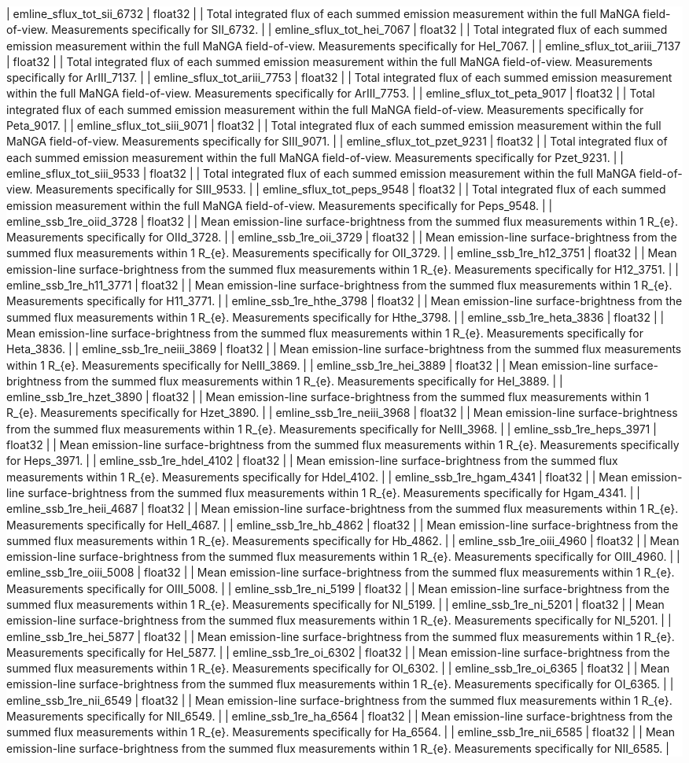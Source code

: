  | emline_sflux_tot_sii_6732 | float32 |  | Total integrated flux of each summed emission measurement within the full MaNGA field-of-view. Measurements specifically for SII_6732. |
 | emline_sflux_tot_hei_7067 | float32 |  | Total integrated flux of each summed emission measurement within the full MaNGA field-of-view. Measurements specifically for HeI_7067. |
 | emline_sflux_tot_ariii_7137 | float32 |  | Total integrated flux of each summed emission measurement within the full MaNGA field-of-view. Measurements specifically for ArIII_7137. |
 | emline_sflux_tot_ariii_7753 | float32 |  | Total integrated flux of each summed emission measurement within the full MaNGA field-of-view. Measurements specifically for ArIII_7753. |
 | emline_sflux_tot_peta_9017 | float32 |  | Total integrated flux of each summed emission measurement within the full MaNGA field-of-view. Measurements specifically for Peta_9017. |
 | emline_sflux_tot_siii_9071 | float32 |  | Total integrated flux of each summed emission measurement within the full MaNGA field-of-view. Measurements specifically for SIII_9071. |
 | emline_sflux_tot_pzet_9231 | float32 |  | Total integrated flux of each summed emission measurement within the full MaNGA field-of-view. Measurements specifically for Pzet_9231. |
 | emline_sflux_tot_siii_9533 | float32 |  | Total integrated flux of each summed emission measurement within the full MaNGA field-of-view. Measurements specifically for SIII_9533. |
 | emline_sflux_tot_peps_9548 | float32 |  | Total integrated flux of each summed emission measurement within the full MaNGA field-of-view. Measurements specifically for Peps_9548. |
 | emline_ssb_1re_oiid_3728 | float32 |  | Mean emission-line surface-brightness from the summed flux measurements within 1 R_{e}. Measurements specifically for OIId_3728. |
 | emline_ssb_1re_oii_3729 | float32 |  | Mean emission-line surface-brightness from the summed flux measurements within 1 R_{e}. Measurements specifically for OII_3729. |
 | emline_ssb_1re_h12_3751 | float32 |  | Mean emission-line surface-brightness from the summed flux measurements within 1 R_{e}. Measurements specifically for H12_3751. |
 | emline_ssb_1re_h11_3771 | float32 |  | Mean emission-line surface-brightness from the summed flux measurements within 1 R_{e}. Measurements specifically for H11_3771. |
 | emline_ssb_1re_hthe_3798 | float32 |  | Mean emission-line surface-brightness from the summed flux measurements within 1 R_{e}. Measurements specifically for Hthe_3798. |
 | emline_ssb_1re_heta_3836 | float32 |  | Mean emission-line surface-brightness from the summed flux measurements within 1 R_{e}. Measurements specifically for Heta_3836. |
 | emline_ssb_1re_neiii_3869 | float32 |  | Mean emission-line surface-brightness from the summed flux measurements within 1 R_{e}. Measurements specifically for NeIII_3869. |
 | emline_ssb_1re_hei_3889 | float32 |  | Mean emission-line surface-brightness from the summed flux measurements within 1 R_{e}. Measurements specifically for HeI_3889. |
 | emline_ssb_1re_hzet_3890 | float32 |  | Mean emission-line surface-brightness from the summed flux measurements within 1 R_{e}. Measurements specifically for Hzet_3890. |
 | emline_ssb_1re_neiii_3968 | float32 |  | Mean emission-line surface-brightness from the summed flux measurements within 1 R_{e}. Measurements specifically for NeIII_3968. |
 | emline_ssb_1re_heps_3971 | float32 |  | Mean emission-line surface-brightness from the summed flux measurements within 1 R_{e}. Measurements specifically for Heps_3971. |
 | emline_ssb_1re_hdel_4102 | float32 |  | Mean emission-line surface-brightness from the summed flux measurements within 1 R_{e}. Measurements specifically for Hdel_4102. |
 | emline_ssb_1re_hgam_4341 | float32 |  | Mean emission-line surface-brightness from the summed flux measurements within 1 R_{e}. Measurements specifically for Hgam_4341. |
 | emline_ssb_1re_heii_4687 | float32 |  | Mean emission-line surface-brightness from the summed flux measurements within 1 R_{e}. Measurements specifically for HeII_4687. |
 | emline_ssb_1re_hb_4862 | float32 |  | Mean emission-line surface-brightness from the summed flux measurements within 1 R_{e}. Measurements specifically for Hb_4862. |
 | emline_ssb_1re_oiii_4960 | float32 |  | Mean emission-line surface-brightness from the summed flux measurements within 1 R_{e}. Measurements specifically for OIII_4960. |
 | emline_ssb_1re_oiii_5008 | float32 |  | Mean emission-line surface-brightness from the summed flux measurements within 1 R_{e}. Measurements specifically for OIII_5008. |
 | emline_ssb_1re_ni_5199 | float32 |  | Mean emission-line surface-brightness from the summed flux measurements within 1 R_{e}. Measurements specifically for NI_5199. |
 | emline_ssb_1re_ni_5201 | float32 |  | Mean emission-line surface-brightness from the summed flux measurements within 1 R_{e}. Measurements specifically for NI_5201. |
 | emline_ssb_1re_hei_5877 | float32 |  | Mean emission-line surface-brightness from the summed flux measurements within 1 R_{e}. Measurements specifically for HeI_5877. |
 | emline_ssb_1re_oi_6302 | float32 |  | Mean emission-line surface-brightness from the summed flux measurements within 1 R_{e}. Measurements specifically for OI_6302. |
 | emline_ssb_1re_oi_6365 | float32 |  | Mean emission-line surface-brightness from the summed flux measurements within 1 R_{e}. Measurements specifically for OI_6365. |
 | emline_ssb_1re_nii_6549 | float32 |  | Mean emission-line surface-brightness from the summed flux measurements within 1 R_{e}. Measurements specifically for NII_6549. |
 | emline_ssb_1re_ha_6564 | float32 |  | Mean emission-line surface-brightness from the summed flux measurements within 1 R_{e}. Measurements specifically for Ha_6564. |
 | emline_ssb_1re_nii_6585 | float32 |  | Mean emission-line surface-brightness from the summed flux measurements within 1 R_{e}. Measurements specifically for NII_6585. |